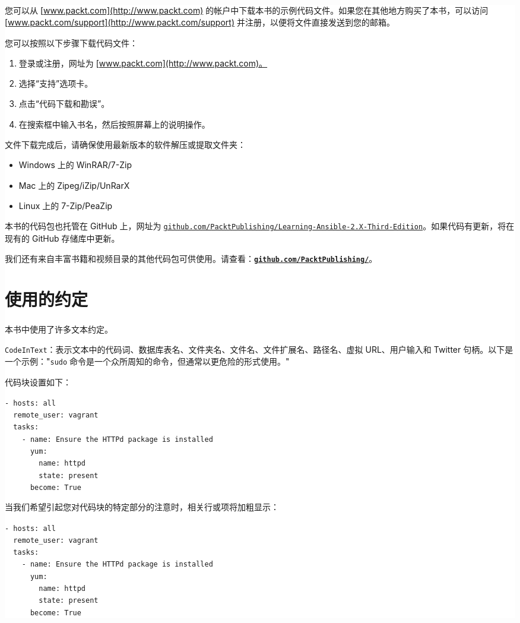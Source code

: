 您可以从 [www.packt.com](http://www.packt.com) 的帐户中下载本书的示例代码文件。如果您在其他地方购买了本书，可以访问 [www.packt.com/support](http://www.packt.com/support) 并注册，以便将文件直接发送到您的邮箱。

您可以按照以下步骤下载代码文件：

1.  登录或注册，网址为 [www.packt.com](http://www.packt.com)。

1.  选择“支持”选项卡。

1.  点击“代码下载和勘误”。

1.  在搜索框中输入书名，然后按照屏幕上的说明操作。

文件下载完成后，请确保使用最新版本的软件解压或提取文件夹：

+   Windows 上的 WinRAR/7-Zip

+   Mac 上的 Zipeg/iZip/UnRarX

+   Linux 上的 7-Zip/PeaZip

本书的代码包也托管在 GitHub 上，网址为 [`github.com/PacktPublishing/Learning-Ansible-2.X-Third-Edition`](https://github.com/PacktPublishing/Learning-Ansible-2.X-Third-Edition)。如果代码有更新，将在现有的 GitHub 存储库中更新。

我们还有来自丰富书籍和视频目录的其他代码包可供使用。请查看：**[`github.com/PacktPublishing/`](https://github.com/PacktPublishing/)**。

# 使用的约定

本书中使用了许多文本约定。

`CodeInText`：表示文本中的代码词、数据库表名、文件夹名、文件名、文件扩展名、路径名、虚拟 URL、用户输入和 Twitter 句柄。以下是一个示例："`sudo` 命令是一个众所周知的命令，但通常以更危险的形式使用。"

代码块设置如下：

```
- hosts: all 
  remote_user: vagrant
  tasks: 
    - name: Ensure the HTTPd package is installed 
      yum: 
        name: httpd 
        state: present 
      become: True 
```

当我们希望引起您对代码块的特定部分的注意时，相关行或项将加粗显示：

```
- hosts: all 
  remote_user: vagrant
  tasks: 
    - name: Ensure the HTTPd package is installed 
      yum: 
        name: httpd 
        state: present 
      become: True
```
